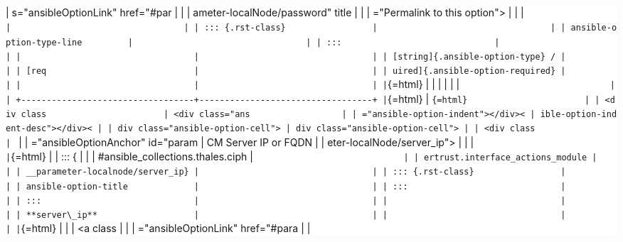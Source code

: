 | s="ansibleOptionLink" href="#par |                                  |
| ameter-localNode/password" title |                                  |
| ="Permalink to this option"></a> |                                  |
| ```                              |                                  |
| ::: {.rst-class}                 |                                  |
| ansible-option-type-line         |                                  |
| :::                              |                                  |
|                                  |                                  |
| [string]{.ansible-option-type} / |                                  |
| [req                             |                                  |
| uired]{.ansible-option-required} |                                  |
|                                  |                                  |
| ```{=html}                       |                                  |
| </div>                           |                                  |
| ```                              |                                  |
+----------------------------------+----------------------------------+
| ```{=html}                       | ```{=html}                       |
| <div class                       | <div class="ans                  |
| ="ansible-option-indent"></div>< | ible-option-indent-desc"></div>< |
| div class="ansible-option-cell"> | div class="ansible-option-cell"> |
| <div class                       | ```                              |
| ="ansibleOptionAnchor" id="param | CM Server IP or FQDN             |
| eter-localNode/server_ip"></div> |                                  |
| ```                              | ```{=html}                       |
| ::: {                            | </div>                           |
| #ansible_collections.thales.ciph | ```                              |
| ertrust.interface_actions_module |                                  |
| __parameter-localnode/server_ip} |                                  |
| ::: {.rst-class}                 |                                  |
| ansible-option-title             |                                  |
| :::                              |                                  |
| :::                              |                                  |
|                                  |                                  |
| **server\_ip**                   |                                  |
|                                  |                                  |
| ```{=html}                       |                                  |
| <a class                         |                                  |
| ="ansibleOptionLink" href="#para |                                  |